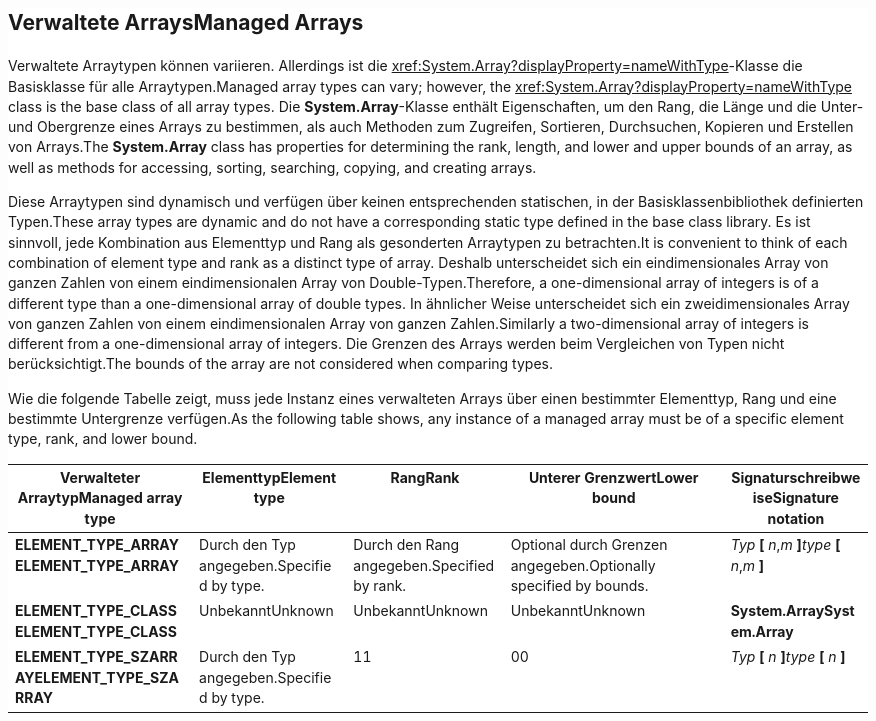 ## <a name="managed-arrays"></a><span data-ttu-id="a4582-110">Verwaltete Arrays</span><span class="sxs-lookup"><span data-stu-id="a4582-110">Managed Arrays</span></span>  
 <span data-ttu-id="a4582-111">Verwaltete Arraytypen können variieren. Allerdings ist die <xref:System.Array?displayProperty=nameWithType>-Klasse die Basisklasse für alle Arraytypen.</span><span class="sxs-lookup"><span data-stu-id="a4582-111">Managed array types can vary; however, the <xref:System.Array?displayProperty=nameWithType> class is the base class of all array types.</span></span> <span data-ttu-id="a4582-112">Die **System.Array**-Klasse enthält Eigenschaften, um den Rang, die Länge und die Unter- und Obergrenze eines Arrays zu bestimmen, als auch Methoden zum Zugreifen, Sortieren, Durchsuchen, Kopieren und Erstellen von Arrays.</span><span class="sxs-lookup"><span data-stu-id="a4582-112">The **System.Array** class has properties for determining the rank, length, and lower and upper bounds of an array, as well as methods for accessing, sorting, searching, copying, and creating arrays.</span></span>  
  
 <span data-ttu-id="a4582-113">Diese Arraytypen sind dynamisch und verfügen über keinen entsprechenden statischen, in der Basisklassenbibliothek definierten Typen.</span><span class="sxs-lookup"><span data-stu-id="a4582-113">These array types are dynamic and do not have a corresponding static type defined in the base class library.</span></span> <span data-ttu-id="a4582-114">Es ist sinnvoll, jede Kombination aus Elementtyp und Rang als gesonderten Arraytypen zu betrachten.</span><span class="sxs-lookup"><span data-stu-id="a4582-114">It is convenient to think of each combination of element type and rank as a distinct type of array.</span></span> <span data-ttu-id="a4582-115">Deshalb unterscheidet sich ein eindimensionales Array von ganzen Zahlen von einem eindimensionalen Array von Double-Typen.</span><span class="sxs-lookup"><span data-stu-id="a4582-115">Therefore, a one-dimensional array of integers is of a different type than a one-dimensional array of double types.</span></span> <span data-ttu-id="a4582-116">In ähnlicher Weise unterscheidet sich ein zweidimensionales Array von ganzen Zahlen von einem eindimensionalen Array von ganzen Zahlen.</span><span class="sxs-lookup"><span data-stu-id="a4582-116">Similarly a two-dimensional array of integers is different from a one-dimensional array of integers.</span></span> <span data-ttu-id="a4582-117">Die Grenzen des Arrays werden beim Vergleichen von Typen nicht berücksichtigt.</span><span class="sxs-lookup"><span data-stu-id="a4582-117">The bounds of the array are not considered when comparing types.</span></span>  
  
 <span data-ttu-id="a4582-118">Wie die folgende Tabelle zeigt, muss jede Instanz eines verwalteten Arrays über einen bestimmter Elementtyp, Rang und eine bestimmte Untergrenze verfügen.</span><span class="sxs-lookup"><span data-stu-id="a4582-118">As the following table shows, any instance of a managed array must be of a specific element type, rank, and lower bound.</span></span>  
  
|<span data-ttu-id="a4582-119">Verwalteter Arraytyp</span><span class="sxs-lookup"><span data-stu-id="a4582-119">Managed array type</span></span>|<span data-ttu-id="a4582-120">Elementtyp</span><span class="sxs-lookup"><span data-stu-id="a4582-120">Element type</span></span>|<span data-ttu-id="a4582-121">Rang</span><span class="sxs-lookup"><span data-stu-id="a4582-121">Rank</span></span>|<span data-ttu-id="a4582-122">Unterer Grenzwert</span><span class="sxs-lookup"><span data-stu-id="a4582-122">Lower bound</span></span>|<span data-ttu-id="a4582-123">Signaturschreibweise</span><span class="sxs-lookup"><span data-stu-id="a4582-123">Signature notation</span></span>|  
|------------------------|------------------|----------|-----------------|------------------------|  
|<span data-ttu-id="a4582-124">**ELEMENT_TYPE_ARRAY**</span><span class="sxs-lookup"><span data-stu-id="a4582-124">**ELEMENT_TYPE_ARRAY**</span></span>|<span data-ttu-id="a4582-125">Durch den Typ angegeben.</span><span class="sxs-lookup"><span data-stu-id="a4582-125">Specified by type.</span></span>|<span data-ttu-id="a4582-126">Durch den Rang angegeben.</span><span class="sxs-lookup"><span data-stu-id="a4582-126">Specified by rank.</span></span>|<span data-ttu-id="a4582-127">Optional durch Grenzen angegeben.</span><span class="sxs-lookup"><span data-stu-id="a4582-127">Optionally specified by bounds.</span></span>|<span data-ttu-id="a4582-128">*Typ* **[** *n*,*m* **]**</span><span class="sxs-lookup"><span data-stu-id="a4582-128">*type* **[** *n*,*m* **]**</span></span>|  
|<span data-ttu-id="a4582-129">**ELEMENT_TYPE_CLASS**</span><span class="sxs-lookup"><span data-stu-id="a4582-129">**ELEMENT_TYPE_CLASS**</span></span>|<span data-ttu-id="a4582-130">Unbekannt</span><span class="sxs-lookup"><span data-stu-id="a4582-130">Unknown</span></span>|<span data-ttu-id="a4582-131">Unbekannt</span><span class="sxs-lookup"><span data-stu-id="a4582-131">Unknown</span></span>|<span data-ttu-id="a4582-132">Unbekannt</span><span class="sxs-lookup"><span data-stu-id="a4582-132">Unknown</span></span>|<span data-ttu-id="a4582-133">**System.Array**</span><span class="sxs-lookup"><span data-stu-id="a4582-133">**System.Array**</span></span>|  
|<span data-ttu-id="a4582-134">**ELEMENT_TYPE_SZARRAY**</span><span class="sxs-lookup"><span data-stu-id="a4582-134">**ELEMENT_TYPE_SZARRAY**</span></span>|<span data-ttu-id="a4582-135">Durch den Typ angegeben.</span><span class="sxs-lookup"><span data-stu-id="a4582-135">Specified by type.</span></span>|<span data-ttu-id="a4582-136">1</span><span class="sxs-lookup"><span data-stu-id="a4582-136">1</span></span>|<span data-ttu-id="a4582-137">0</span><span class="sxs-lookup"><span data-stu-id="a4582-137">0</span></span>|<span data-ttu-id="a4582-138">*Typ* **[** *n* **]**</span><span class="sxs-lookup"><span data-stu-id="a4582-138">*type* **[** *n* **]**</span></span>|  
  